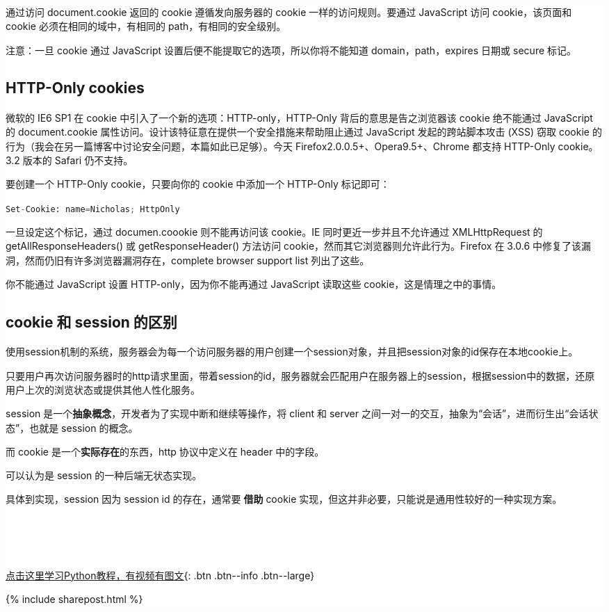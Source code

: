 通过访问 document.cookie 返回的 cookie 遵循发向服务器的 cookie 一样的访问规则。要通过 JavaScript 访问 cookie，该页面和 cookie 必须在相同的域中，有相同的 path，有相同的安全级别。

注意：一旦 cookie 通过 JavaScript 设置后便不能提取它的选项，所以你将不能知道 domain，path，expires 日期或 secure 标记。

## HTTP-Only cookies

微软的 IE6 SP1 在 cookie 中引入了一个新的选项：HTTP-only，HTTP-Only 背后的意思是告之浏览器该 cookie 绝不能通过 JavaScript 的 document.cookie 属性访问。设计该特征意在提供一个安全措施来帮助阻止通过 JavaScript 发起的跨站脚本攻击 (XSS) 窃取 cookie 的行为（我会在另一篇博客中讨论安全问题，本篇如此已足够）。今天 Firefox2.0.0.5+、Opera9.5+、Chrome 都支持 HTTP-Only cookie。3.2 版本的 Safari 仍不支持。

要创建一个 HTTP-Only cookie，只要向你的 cookie 中添加一个 HTTP-Only 标记即可：


```py
Set-Cookie: name=Nicholas; HttpOnly
```

一旦设定这个标记，通过 documen.coookie 则不能再访问该 cookie。IE 同时更近一步并且不允许通过 XMLHttpRequest 的 getAllResponseHeaders() 或 getResponseHeader() 方法访问 cookie，然而其它浏览器则允许此行为。Firefox 在 3.0.6 中修复了该漏洞，然而仍旧有许多浏览器漏洞存在，complete browser support list 列出了这些。

你不能通过 JavaScript 设置 HTTP-only，因为你不能再通过 JavaScript 读取这些 cookie，这是情理之中的事情。


## cookie 和 session 的区别


使用session机制的系统，服务器会为每一个访问服务器的用户创建一个session对象，并且把session对象的id保存在本地cookie上。

只要用户再次访问服务器时的http请求里面，带着session的id，服务器就会匹配用户在服务器上的session，根据session中的数据，还原用户上次的浏览状态或提供其他人性化服务。


session 是一个**抽象概念**，开发者为了实现中断和继续等操作，将 client 和 server 之间一对一的交互，抽象为“会话”，进而衍生出“会话状态”，也就是 session 的概念。 

而 cookie 是一个**实际存在**的东西，http 协议中定义在 header 中的字段。

可以认为是 session 的一种后端无状态实现。

具体到实现，session 因为 session id 的存在，通常要 **借助** cookie 实现，但这并非必要，只能说是通用性较好的一种实现方案。


<br><br><br>


[点击这里学习Python教程，有视频有图文](/doc/tutorial/python/0001/){: .btn .btn--info .btn--large}

{% include sharepost.html %}